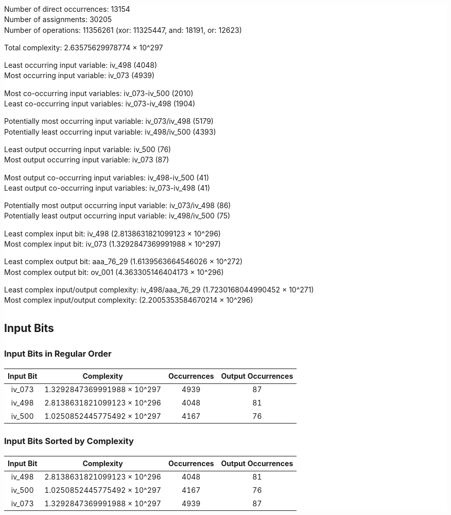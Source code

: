 Number of direct occurrences: 13154  
Number of assignments: 30205  
Number of operations: 11356261
(xor: 11325447,
and: 18191,
or: 12623)

Total complexity: 2.63575629978774 × 10^297

Least occurring input variable: iv_498 (4048)  
Most occurring input variable: iv_073 (4939)

Most co-occurring input variables: iv_073-iv_500 (2010)  
Least co-occurring input variables: iv_073-iv_498 (1904)

Potentially most occurring input variable: iv_073/iv_498 (5179)  
Potentially least occurring input variable: iv_498/iv_500 (4393)

Least output occurring input variable: iv_500 (76)  
Most output occurring input variable: iv_073 (87)

Most output co-occurring input variables: iv_498-iv_500 (41)  
Least output co-occurring input variables: iv_073-iv_498 (41)

Potentially most output occurring input variable: iv_073/iv_498 (86)  
Potentially least output occurring input variable: iv_498/iv_500 (75)

Least complex input bit: iv_498 (2.8138631821099123 × 10^296)  
Most complex input bit: iv_073 (1.3292847369991988 × 10^297)

Least complex output bit: aaa_76_29 (1.6139563664546026 × 10^272)  
Most complex output bit: ov_001 (4.363305146404173 × 10^296)

Least complex input/output complexity: iv_498/aaa_76_29 (1.7230168044990452 × 10^271)  
Most complex input/output complexity:  (2.2005353584670214 × 10^296)

## Input Bits

### Input Bits in Regular Order

| Input Bit | Complexity | Occurrences | Output Occurrences |
|:---------:|:----------:|:-----------:|:------------------:|
| iv_073 | 1.3292847369991988 × 10^297 | 4939 | 87 |
| iv_498 | 2.8138631821099123 × 10^296 | 4048 | 81 |
| iv_500 | 1.0250852445775492 × 10^297 | 4167 | 76 |

### Input Bits Sorted by Complexity

| Input Bit | Complexity | Occurrences | Output Occurrences |
|:---------:|:----------:|:-----------:|:------------------:|
| iv_498 | 2.8138631821099123 × 10^296 | 4048 | 81 |
| iv_500 | 1.0250852445775492 × 10^297 | 4167 | 76 |
| iv_073 | 1.3292847369991988 × 10^297 | 4939 | 87 |
